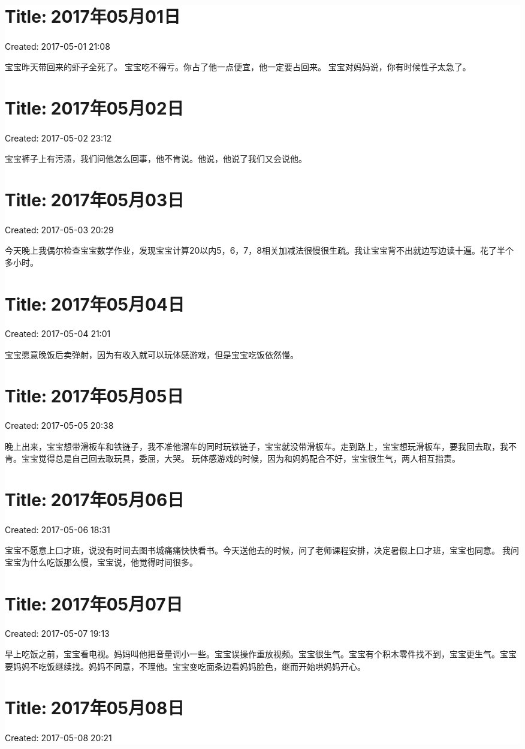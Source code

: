 # Title: 2017年05月01日
Created: 2017-05-01 21:08


宝宝昨天带回来的虾子全死了。
宝宝吃不得亏。你占了他一点便宜，他一定要占回来。
宝宝对妈妈说，你有时候性子太急了。

# Title: 2017年05月02日
Created: 2017-05-02 23:12


宝宝裤子上有污渍，我们问他怎么回事，他不肯说。他说，他说了我们又会说他。

# Title: 2017年05月03日
Created: 2017-05-03 20:29


今天晚上我偶尔检查宝宝数学作业，发现宝宝计算20以内5，6，7，8相关加减法很慢很生疏。我让宝宝背不出就边写边读十遍。花了半个多小时。

# Title: 2017年05月04日
Created: 2017-05-04 21:01


宝宝愿意晚饭后卖弹射，因为有收入就可以玩体感游戏，但是宝宝吃饭依然慢。

# Title: 2017年05月05日
Created: 2017-05-05 20:38


晚上出来，宝宝想带滑板车和铁链子，我不准他溜车的同时玩铁链子，宝宝就没带滑板车。走到路上，宝宝想玩滑板车，要我回去取，我不肯。宝宝觉得总是自己回去取玩具，委屈，大哭。
玩体感游戏的时候，因为和妈妈配合不好，宝宝很生气，两人相互指责。

# Title: 2017年05月06日
Created: 2017-05-06 18:31


宝宝不愿意上口才班，说没有时间去图书城痛痛快快看书。今天送他去的时候，问了老师课程安排，决定暑假上口才班，宝宝也同意。
我问宝宝为什么吃饭那么慢，宝宝说，他觉得时间很多。

# Title: 2017年05月07日
Created: 2017-05-07 19:13


早上吃饭之前，宝宝看电视。妈妈叫他把音量调小一些。宝宝误操作重放视频。宝宝很生气。宝宝有个积木零件找不到，宝宝更生气。宝宝要妈妈不吃饭继续找。妈妈不同意，不理他。宝宝变吃面条边看妈妈脸色，继而开始哄妈妈开心。

# Title: 2017年05月08日
Created: 2017-05-08 20:21
